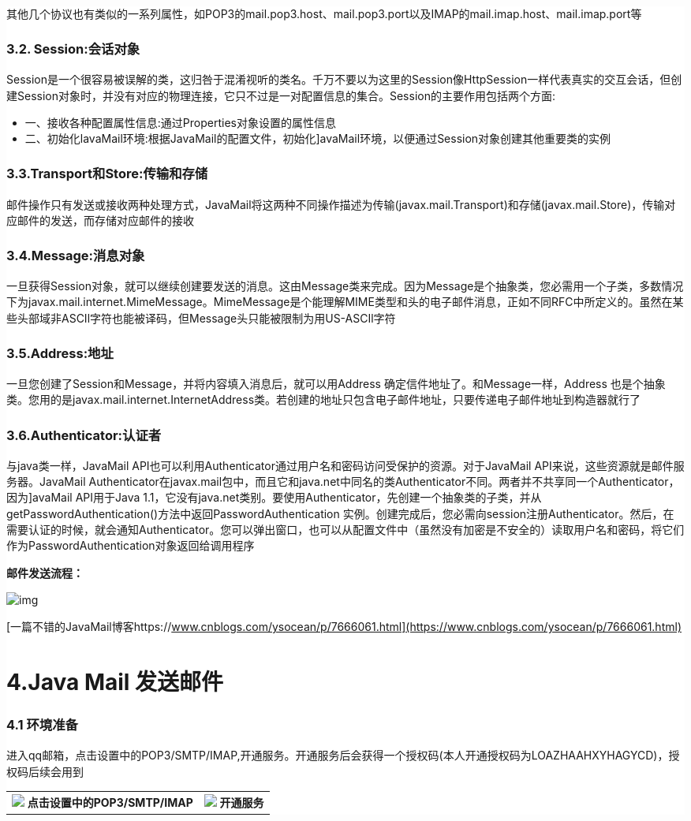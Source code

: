 其他几个协议也有类似的一系列属性，如POP3的mail.pop3.host、mail.pop3.port以及IMAP的mail.imap.host、mail.imap.port等

### 3.2. Session:会话对象

Session是一个很容易被误解的类，这归咎于混淆视听的类名。千万不要以为这里的Session像HttpSession一样代表真实的交互会话，但创建Session对象时，并没有对应的物理连接，它只不过是一对配置信息的集合。Session的主要作用包括两个方面:

- 一、接收各种配置属性信息:通过Properties对象设置的属性信息
- 二、初始化lavaMail环境:根据JavaMail的配置文件，初始化]avaMail环境，以便通过Session对象创建其他重要类的实例

### 3.3.Transport和Store:传输和存储

邮件操作只有发送或接收两种处理方式，JavaMail将这两种不同操作描述为传输(javax.mail.Transport)和存储(javax.mail.Store)，传输对应邮件的发送，而存储对应邮件的接收

### 3.4.Message:消息对象

一旦获得Session对象，就可以继续创建要发送的消息。这由Message类来完成。因为Message是个抽象类，您必需用一个子类，多数情况下为javax.mail.internet.MimeMessage。MimeMessage是个能理解MIME类型和头的电子邮件消息，正如不同RFC中所定义的。虽然在某些头部域非ASCIl字符也能被译码，但Message头只能被限制为用US-ASCIl字符

### 3.5.Address:地址

一旦您创建了Session和Message，并将内容填入消息后，就可以用Address 确定信件地址了。和Message一样，Address 也是个抽象类。您用的是javax.mail.internet.InternetAddress类。若创建的地址只包含电子邮件地址，只要传递电子邮件地址到构造器就行了

### 3.6.Authenticator:认证者

与java类一样，JavaMail API也可以利用Authenticator通过用户名和密码访问受保护的资源。对于JavaMail API来说，这些资源就是邮件服务器。JavaMail Authenticator在javax.mail包中，而且它和java.net中同名的类Authenticator不同。两者并不共享同一个Authenticator，因为]avaMail API用于Java 1.1，它没有java.net类别。要使用Authenticator，先创建一个抽象类的子类，并从getPasswordAuthentication()方法中返回PasswordAuthentication 实例。创建完成后，您必需向session注册Authenticator。然后，在需要认证的时候，就会通知Authenticator。您可以弹出窗口，也可以从配置文件中（虽然没有加密是不安全的）读取用户名和密码，将它们作为PasswordAuthentication对象返回给调用程序



**邮件发送流程：**

![img](https://img-blog.csdnimg.cn/2fd5e3a0a0464e98afc0e49697539f74.png)



[一篇不错的JavaMail博客https://www.cnblogs.com/ysocean/p/7666061.html](https://www.cnblogs.com/ysocean/p/7666061.html)

# 4.Java Mail 发送邮件

###  4.1 环境准备

进入qq邮箱，点击设置中的POP3/SMTP/IMAP,开通服务。开通服务后会获得一个授权码(本人开通授权码为LOAZHAAHXYHAGYCD)，授权码后续会用到



<table align="center">
    <tr>
        <th ><img src="https://img-blog.csdnimg.cn/6e97b1a2ca3d4ad4a33dc8e8fd5e14f4.png" > <b>点击设置中的POP3/SMTP/IMAP</b></th>
                <th ><img src="https://img-blog.csdnimg.cn/c33880edb78c4640b84edc6f03dfc25a.png" > <b>开通服务</b></th>
    </tr>
    </table>
